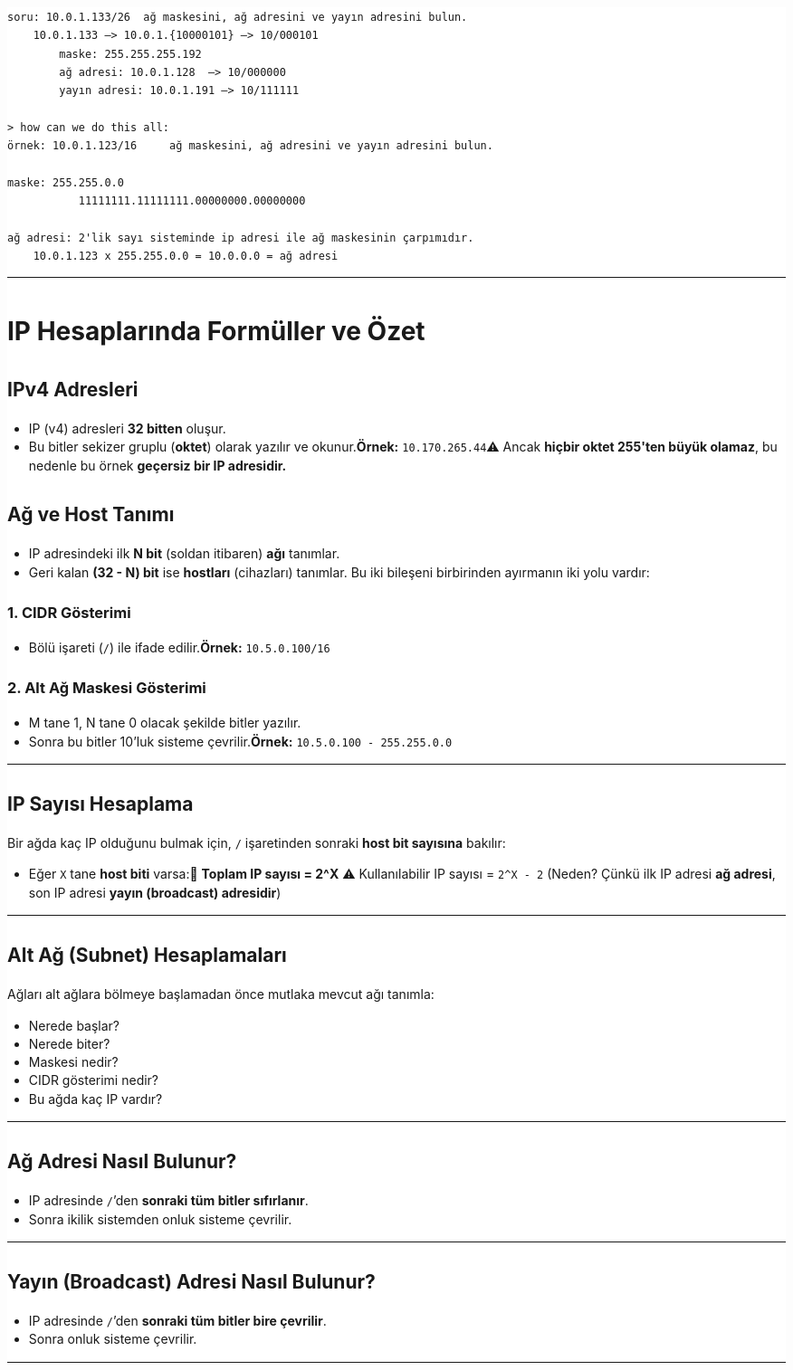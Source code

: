 	soru: 10.0.1.133/26  ağ maskesini, ağ adresini ve yayın adresini bulun.
		10.0.1.133 —> 10.0.1.{10000101} —> 10/000101
			maske: 255.255.255.192
			ağ adresi: 10.0.1.128  —> 10/000000
			yayın adresi: 10.0.1.191 —> 10/111111

	> how can we do this all:
	örnek: 10.0.1.123/16     ağ maskesini, ağ adresini ve yayın adresini bulun.

	maske: 255.255.0.0
		       11111111.11111111.00000000.00000000

	ağ adresi: 2'lik sayı sisteminde ip adresi ile ağ maskesinin çarpımıdır.
		10.0.1.123 x 255.255.0.0 = 10.0.0.0 = ağ adresi




---
# IP Hesaplarında Formüller ve Özet
## IPv4 Adresleri
* IP (v4) adresleri **32 bitten** oluşur.
* Bu bitler sekizer gruplu (**oktet**) olarak yazılır ve okunur.**Örnek:** `10.170.265.44`⚠️ Ancak **hiçbir oktet 255'ten büyük olamaz**, bu nedenle bu örnek **geçersiz bir IP adresidir.**
## Ağ ve Host Tanımı
* IP adresindeki ilk **N bit** (soldan itibaren) **ağı** tanımlar.
* Geri kalan **(32 - N) bit** ise **hostları** (cihazları) tanımlar.
Bu iki bileşeni birbirinden ayırmanın iki yolu vardır:
### 1. CIDR Gösterimi
* Bölü işareti (`/`) ile ifade edilir.**Örnek:** `10.5.0.100/16`
### 2. Alt Ağ Maskesi Gösterimi
* M tane 1, N tane 0 olacak şekilde bitler yazılır.
* Sonra bu bitler 10’luk sisteme çevrilir.**Örnek:** `10.5.0.100 - 255.255.0.0`
---
## IP Sayısı Hesaplama
Bir ağda kaç IP olduğunu bulmak için, `/` işaretinden sonraki **host bit sayısına** bakılır:
* Eğer `X` tane **host biti** varsa:🔢 **Toplam IP sayısı = 2^X**
⚠️ Kullanılabilir IP sayısı = `2^X - 2`
(Neden? Çünkü ilk IP adresi **ağ adresi**, son IP adresi **yayın (broadcast) adresidir**)
---
## Alt Ağ (Subnet) Hesaplamaları
Ağları alt ağlara bölmeye başlamadan önce mutlaka mevcut ağı tanımla:
* Nerede başlar?
* Nerede biter?
* Maskesi nedir?
* CIDR gösterimi nedir?
* Bu ağda kaç IP vardır?
---
## Ağ Adresi Nasıl Bulunur?
* IP adresinde `/`’den **sonraki tüm bitler sıfırlanır**.
* Sonra ikilik sistemden onluk sisteme çevrilir.
---
## Yayın (Broadcast) Adresi Nasıl Bulunur?
* IP adresinde `/`’den **sonraki tüm bitler bire çevrilir**.
* Sonra onluk sisteme çevrilir.
---